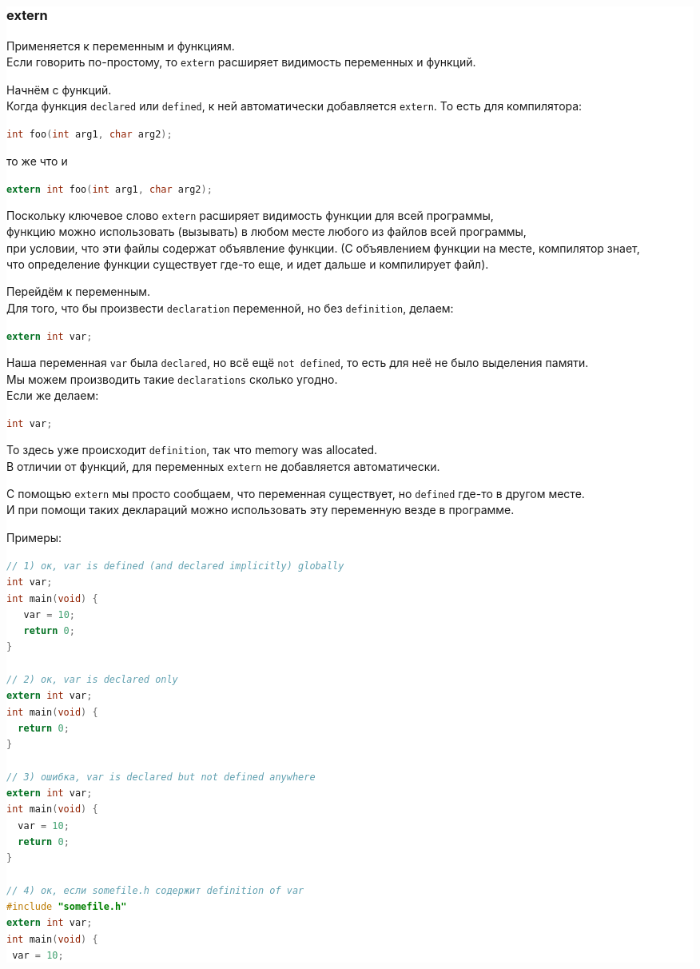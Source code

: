 ### extern
Применяется к переменным и функциям.<br/>
Если говорить по-простому, то `extern` расширяет видимость переменных и функций.

Начнём с функций.<br/>
Когда функция `declared` или `defined`, к ней автоматически добавляется `extern`.
То есть для компилятора:
```c
int foo(int arg1, char arg2);
```
то же что и
```c
extern int foo(int arg1, char arg2);
```
Поскольку ключевое слово `extern` расширяет видимость функции для всей программы,<br/>
функцию можно использовать (вызывать) в любом месте любого из файлов всей программы,<br/>
при условии, что эти файлы содержат объявление функции. (С объявлением функции на месте, компилятор знает,<br/>
что определение функции существует где-то еще, и идет дальше и компилирует файл).

Перейдём к переменным.<br/>
Для того, что бы произвести `declaration` переменной, но без `definition`, делаем:
```c
extern int var;
```
Наша переменная `var` была `declared`, но всё ещё `not defined`, то есть для неё не было выделения памяти.<br/>
Мы можем производить такие `declarations` сколько угодно.<br/>
Если же делаем:
```c
int var;
```
То здесь уже  происходит `definition`, так что memory was allocated.<br/>
В отличии от функций, для переменных `extern` не добавляется автоматически.

С помощью `extern` мы просто сообщаем, что переменная существует, но `defined` где-то в другом месте.<br/>
И при помощи таких деклараций можно использовать эту переменную везде в программе.

Примеры:
```c
// 1) ок, var is defined (and declared implicitly) globally
int var; 
int main(void) {
   var = 10; 
   return 0; 
}

// 2) ок, var is declared only
extern int var; 
int main(void) {
  return 0; 
}

// 3) ошибка, var is declared but not defined anywhere
extern int var; 
int main(void) {
  var = 10; 
  return 0; 
}

// 4) ок, если somefile.h содержит definition of var
#include "somefile.h" 
extern int var; 
int main(void) {
 var = 10; 
```